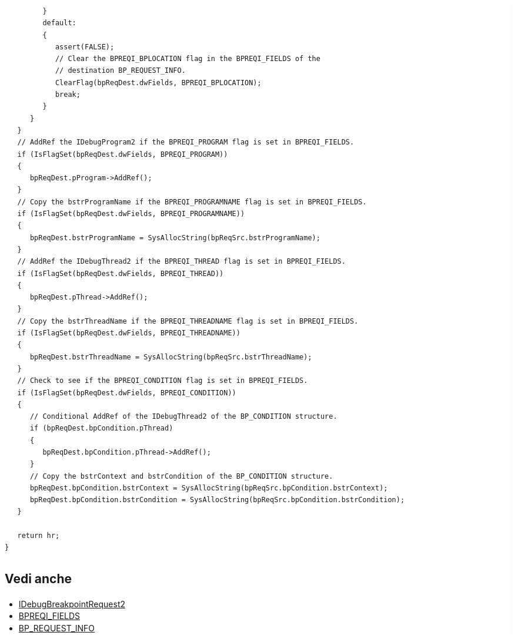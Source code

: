 ```
         }
         default:
         {
            assert(FALSE);
            // Clear the BPREQI_BPLOCATION flag in the BPREQI_FIELDS of the
            // destination BP_REQUEST_INFO.
            ClearFlag(bpReqDest.dwFields, BPREQI_BPLOCATION);
            break;
         }
      }
   }
   // AddRef the IDebugProgram2 if the BPREQI_PROGRAM flag is set in BPREQI_FIELDS.
   if (IsFlagSet(bpReqDest.dwFields, BPREQI_PROGRAM))
   {
      bpReqDest.pProgram->AddRef();
   }
   // Copy the bstrProgramName if the BPREQI_PROGRAMNAME flag is set in BPREQI_FIELDS.
   if (IsFlagSet(bpReqDest.dwFields, BPREQI_PROGRAMNAME))
   {
      bpReqDest.bstrProgramName = SysAllocString(bpReqSrc.bstrProgramName);
   }
   // AddRef the IDebugThread2 if the BPREQI_THREAD flag is set in BPREQI_FIELDS.
   if (IsFlagSet(bpReqDest.dwFields, BPREQI_THREAD))
   {
      bpReqDest.pThread->AddRef();
   }
   // Copy the bstrThreadName if the BPREQI_THREADNAME flag is set in BPREQI_FIELDS.
   if (IsFlagSet(bpReqDest.dwFields, BPREQI_THREADNAME))
   {
      bpReqDest.bstrThreadName = SysAllocString(bpReqSrc.bstrThreadName);
   }
   // Check to see if the BPREQI_CONDITION flag is set in BPREQI_FIELDS.
   if (IsFlagSet(bpReqDest.dwFields, BPREQI_CONDITION))
   {
      // Conditional AddRef of the IDebugThread2 of the BP_CONDITION structure.
      if (bpReqDest.bpCondition.pThread)
      {
         bpReqDest.bpCondition.pThread->AddRef();
      }
      // Copy the bstrContext and bstrCondition of the BP_CONDITION structure.
      bpReqDest.bpCondition.bstrContext = SysAllocString(bpReqSrc.bpCondition.bstrContext);
      bpReqDest.bpCondition.bstrCondition = SysAllocString(bpReqSrc.bpCondition.bstrCondition);
   }

   return hr;
}
```

## <a name="see-also"></a>Vedi anche
- [IDebugBreakpointRequest2](../../../extensibility/debugger/reference/idebugbreakpointrequest2.md)
- [BPREQI_FIELDS](../../../extensibility/debugger/reference/bpreqi-fields.md)
- [BP_REQUEST_INFO](../../../extensibility/debugger/reference/bp-request-info.md)
